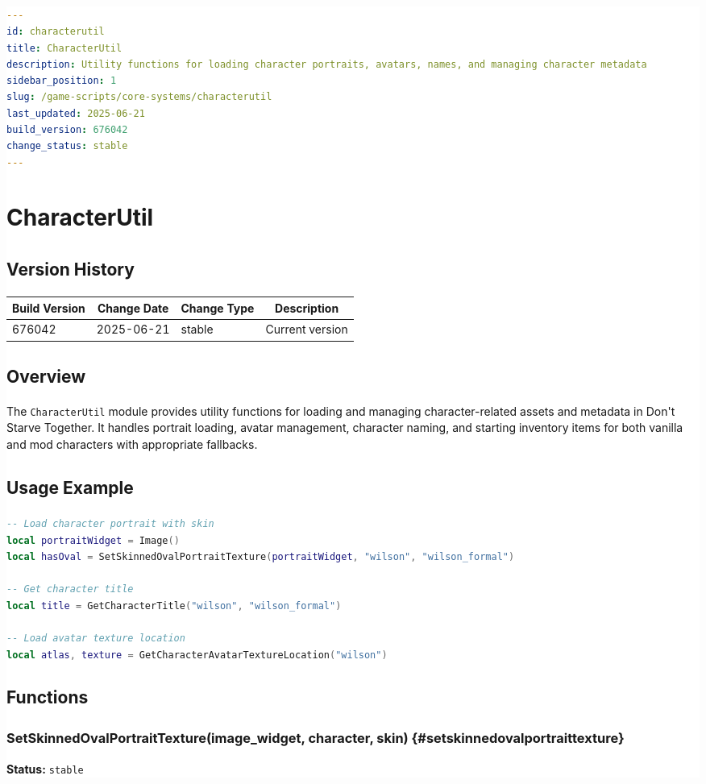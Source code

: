 ```yaml
---
id: characterutil
title: CharacterUtil
description: Utility functions for loading character portraits, avatars, names, and managing character metadata
sidebar_position: 1
slug: /game-scripts/core-systems/characterutil
last_updated: 2025-06-21
build_version: 676042
change_status: stable
---
```


# CharacterUtil

## Version History
| Build Version | Change Date | Change Type | Description |
|---|----|----|----|
| 676042 | 2025-06-21 | stable | Current version |

## Overview

The `CharacterUtil` module provides utility functions for loading and managing character-related assets and metadata in Don't Starve Together. It handles portrait loading, avatar management, character naming, and starting inventory items for both vanilla and mod characters with appropriate fallbacks.

## Usage Example

```lua
-- Load character portrait with skin
local portraitWidget = Image()
local hasOval = SetSkinnedOvalPortraitTexture(portraitWidget, "wilson", "wilson_formal")

-- Get character title
local title = GetCharacterTitle("wilson", "wilson_formal")

-- Load avatar texture location
local atlas, texture = GetCharacterAvatarTextureLocation("wilson")
```

## Functions

### SetSkinnedOvalPortraitTexture(image_widget, character, skin) {#setskinnedovalportraittexture}

**Status:** `stable`
